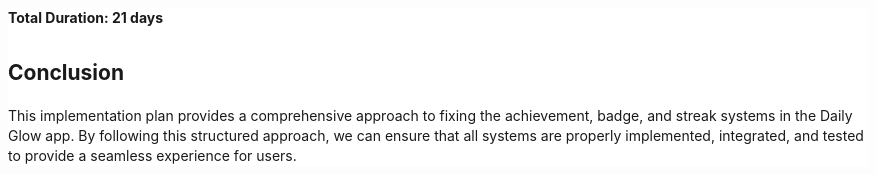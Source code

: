 **Total Duration: 21 days**

## Conclusion

This implementation plan provides a comprehensive approach to fixing the achievement, badge, and streak systems in the Daily Glow app. By following this structured approach, we can ensure that all systems are properly implemented, integrated, and tested to provide a seamless experience for users. 